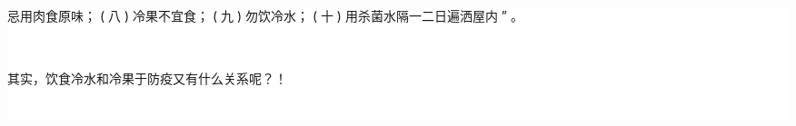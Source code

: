   </span>
  <span class="s1">
   忌用肉食原味；
  </span>
  <span class="s2">
   (
  </span>
  <span class="s1">
   八
  </span>
  <span class="s2">
   )
  </span>
  <span class="s1">
   冷果不宜食；
  </span>
  <span class="s2">
   (
  </span>
  <span class="s1">
   九
  </span>
  <span class="s2">
   )
  </span>
  <span class="s1">
   勿饮冷水；
  </span>
  <span class="s2">
   (
  </span>
  <span class="s1">
   十
  </span>
  <span class="s2">
   )
  </span>
  <span class="s1">
   用杀菌水隔一二日遍洒屋内
  </span>
  <span class="s2">
   ”
  </span>
  <span class="s1">
   。
  </span>
 </p>
 <p class="p1">
  <span class="s1">
  </span>
  <br/>
 </p>
 <p class="p2">
  <span class="s1">
   其实，饮食冷水和冷果于防疫又有什么关系呢？！
  </span>
 </p>
 <p class="p1">
  <span class="s1">
  </span>
  <br/>
 </p>
 <p class="p2">
  <span class="s1">